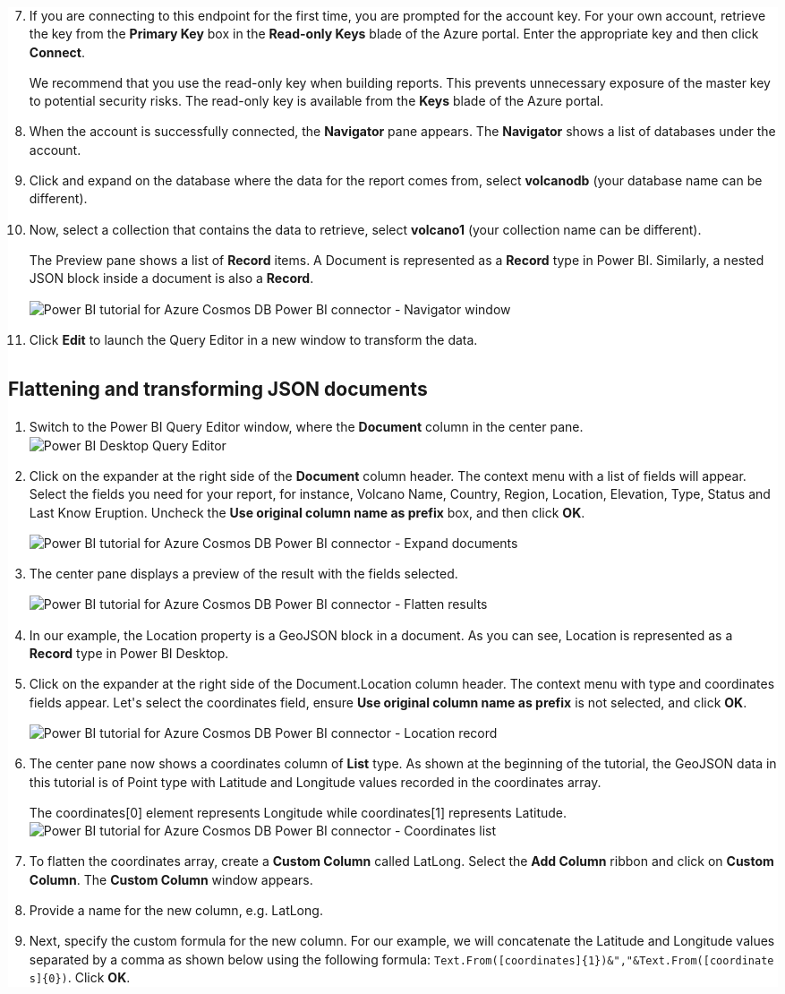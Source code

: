 7. If you are connecting to this endpoint for the first time, you are prompted for the account key. For your own account, retrieve the key from the **Primary Key** box in the **Read-only Keys** blade of the Azure portal. Enter the appropriate key and then click **Connect**.
   
   We recommend that you use the read-only key when building reports. This prevents unnecessary exposure of the master key to potential security risks. The read-only key is available from the **Keys** blade of the Azure portal. 
    
8. When the account is successfully connected, the **Navigator** pane appears. The **Navigator** shows a list of databases under the account.

9. Click and expand on the database where the data for the report comes from, select **volcanodb** (your database name can be different).   

10. Now, select a collection that contains the data to retrieve, select **volcano1** (your collection name can be different).
    
    The Preview pane shows a list of **Record** items.  A Document is represented as a **Record** type in Power BI. Similarly, a nested JSON block inside a document is also a **Record**.
    
    ![Power BI tutorial for Azure Cosmos DB Power BI connector - Navigator window](./media/powerbi-visualize/power_bi_connector_pbinavigator.png)
12. Click **Edit** to launch the Query Editor in a new window to transform the data.

## Flattening and transforming JSON documents
1. Switch to the Power BI Query Editor window, where the **Document** column in the center pane.
   ![Power BI Desktop Query Editor](./media/powerbi-visualize/power_bi_connector_pbiqueryeditor.png)
2. Click on the expander at the right side of the **Document** column header.  The context menu with a list of fields will appear.  Select the fields you need for your report, for instance,  Volcano Name, Country, Region, Location, Elevation, Type, Status and Last Know Eruption. Uncheck the **Use original column name as prefix** box, and then click **OK**.
   
    ![Power BI tutorial for Azure Cosmos DB Power BI connector - Expand documents](./media/powerbi-visualize/power_bi_connector_pbiqueryeditorexpander.png)
3. The center pane displays a preview of the result with the fields selected.
   
    ![Power BI tutorial for Azure Cosmos DB Power BI connector - Flatten results](./media/powerbi-visualize/power_bi_connector_pbiresultflatten.png)
4. In our example, the Location property is a GeoJSON block in a document.  As you can see, Location is represented as a **Record** type in Power BI Desktop.  
5. Click on the expander at the right side of the Document.Location column header.  The context menu with type and coordinates fields appear.  Let's select the coordinates field, ensure **Use original column name as prefix** is not selected, and click **OK**.
   
    ![Power BI tutorial for Azure Cosmos DB Power BI connector - Location record](./media/powerbi-visualize/power_bi_connector_pbilocationrecord.png)
6. The center pane now shows a coordinates column of **List** type.  As shown at the beginning of the tutorial, the GeoJSON data in this tutorial is of Point type with Latitude and Longitude values recorded in the coordinates array.
   
    The coordinates[0] element represents Longitude while coordinates[1] represents Latitude.
    ![Power BI tutorial for Azure Cosmos DB Power BI connector - Coordinates list](./media/powerbi-visualize/power_bi_connector_pbiresultflattenlist.png)
7. To flatten the coordinates array, create a **Custom Column** called LatLong.  Select the **Add Column** ribbon and click on **Custom Column**.  The **Custom Column** window appears.
8. Provide a name for the new column, e.g. LatLong.
9. Next, specify the custom formula for the new column.  For our example, we will concatenate the Latitude and Longitude values separated by a comma as shown below using the following formula: `Text.From([coordinates]{1})&","&Text.From([coordinates]{0})`. Click **OK**.
   